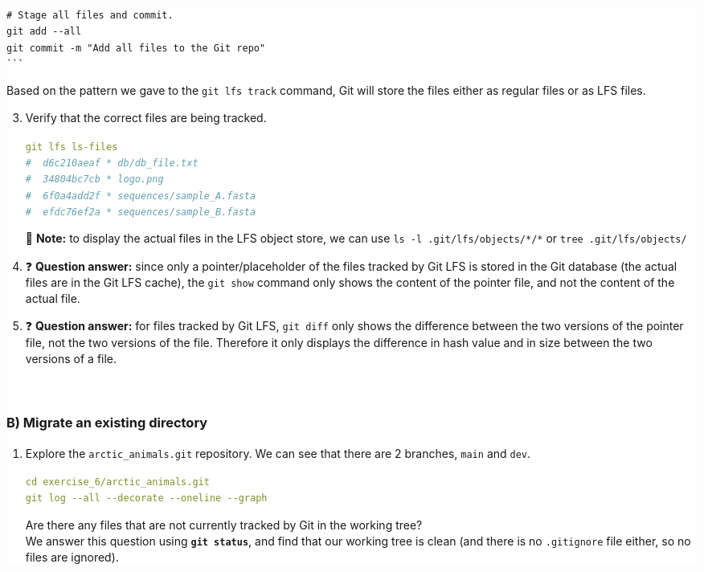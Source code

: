     # Stage all files and commit.
    git add --all
    git commit -m "Add all files to the Git repo"
    ```

   Based on the pattern we gave to the `git lfs track` command, Git will
   store the files either as regular files or as LFS files.

3. Verify that the correct files are being tracked.
    ```yaml
    git lfs ls-files
    #  d6c210aeaf * db/db_file.txt
    #  34804bc7cb * logo.png
    #  6f0a4add2f * sequences/sample_A.fasta
    #  efdc76ef2a * sequences/sample_B.fasta
    ```

   :pushpin:
   **Note:** to display the actual files in the LFS object store, we can use
   `ls -l .git/lfs/objects/*/*` or `tree .git/lfs/objects/`

4. :question:
   **Question answer:** since only a pointer/placeholder of the files tracked
   by Git LFS is stored in the Git database (the actual files are in the Git
   LFS cache), the `git show` command only shows the content of the pointer
   file, and not the content of the actual file.

5. :question:
   **Question answer:** for files tracked by Git LFS, `git diff` only shows the
   difference between the two versions of the pointer file, not the two
   versions of the file. Therefore it only displays the difference in hash
   value and in size between the two versions of a file.

<br>

### B) Migrate an existing directory
1. Explore the `arctic_animals.git` repository. We can see that there are 2
   branches, `main` and `dev`.
    ```yaml
    cd exercise_6/arctic_animals.git
    git log --all --decorate --oneline --graph
    ```

   Are there any files that are not currently tracked by Git in the working
   tree?  
   We answer this question using **`git status`**, and find that our working
   tree is clean (and there is no `.gitignore` file either, so no files are
   ignored).
